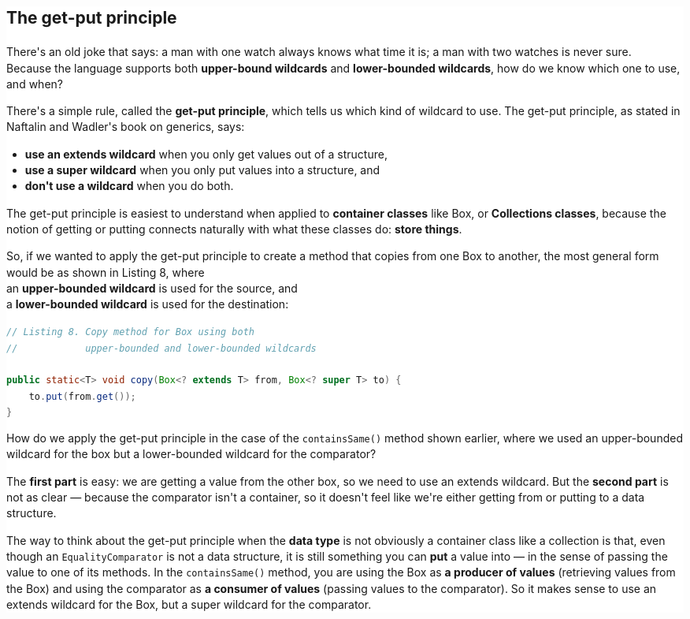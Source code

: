 ## The get-put principle ##

There's an old joke that says: a man with one watch always knows what time it is;
a man with two watches is never sure.  
Because the language supports both **upper-bound wildcards** and **lower-bounded wildcards**, 
how do we know which one to use, and when?

There's a simple rule, called the **get-put principle**, which tells us which kind of wildcard to use.
The get-put principle, as stated in Naftalin and Wadler's book on generics, says:
* **use an extends wildcard** when you only get values out of a structure, 
* **use a super wildcard** when you only put values into a structure, and 
* **don't use a wildcard** when you do both.

The get-put principle is easiest to understand when applied to 
**container classes** like Box, or 
**Collections classes**, 
because the notion of getting or putting connects naturally with what these classes do: 
**store things**.

So, if we wanted to apply the get-put principle to create a 
method that copies from one Box to another, the most general form would be as shown in Listing 8, where  
an **upper-bounded wildcard** is used for the source, and  
a  **lower-bounded wildcard** is used for the destination:

```java
// Listing 8. Copy method for Box using both 
//            upper-bounded and lower-bounded wildcards

public static<T> void copy(Box<? extends T> from, Box<? super T> to) {
    to.put(from.get());
}
```

How do we apply the get-put principle in the case of the `containsSame()` method shown earlier, 
where we used an upper-bounded wildcard for the box but a lower-bounded wildcard for the comparator?

The **first part** is easy: 
we are getting a value from the other box, so we need to use an extends wildcard.
But the **second part** is not as clear — because the comparator isn't a container, 
so it doesn't feel like we're either getting from or putting to a data structure.

The way to think about the get-put principle 
when the **data type** is not obviously a container class like a collection is that, 
even though an `EqualityComparator` is not a data structure, 
it is still something you can **put** a value into — in the sense of passing the value to one of its methods. 
In the `containsSame()` method, you are using the Box as 
**a producer of values** (retrieving values from the Box) and using the comparator as 
**a consumer of values** (passing values to the comparator). 
So it makes sense to use 
an extends wildcard for the Box, but 
a super wildcard for the comparator.
